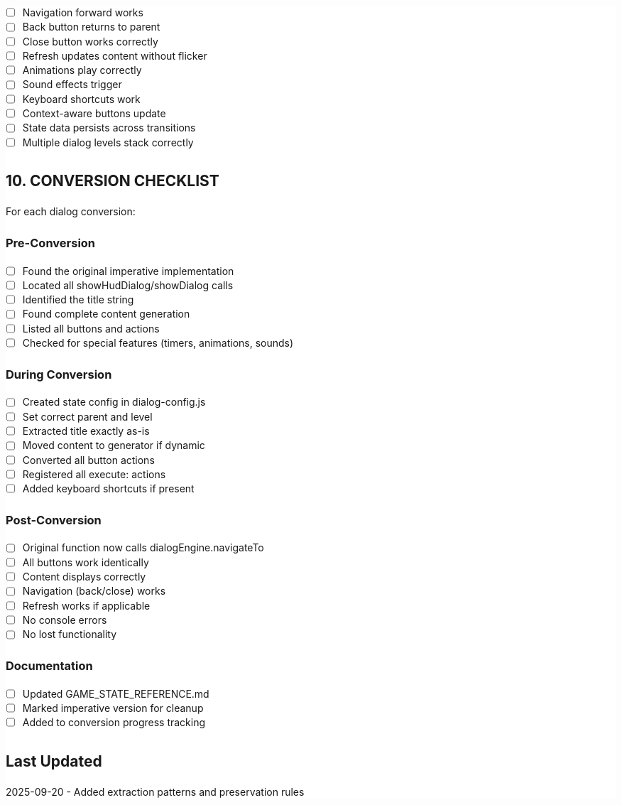 - [ ] Navigation forward works
- [ ] Back button returns to parent
- [ ] Close button works correctly
- [ ] Refresh updates content without flicker
- [ ] Animations play correctly
- [ ] Sound effects trigger
- [ ] Keyboard shortcuts work
- [ ] Context-aware buttons update
- [ ] State data persists across transitions
- [ ] Multiple dialog levels stack correctly

## 10. CONVERSION CHECKLIST

For each dialog conversion:

### Pre-Conversion
- [ ] Found the original imperative implementation
- [ ] Located all showHudDialog/showDialog calls
- [ ] Identified the title string
- [ ] Found complete content generation
- [ ] Listed all buttons and actions
- [ ] Checked for special features (timers, animations, sounds)

### During Conversion
- [ ] Created state config in dialog-config.js
- [ ] Set correct parent and level
- [ ] Extracted title exactly as-is
- [ ] Moved content to generator if dynamic
- [ ] Converted all button actions
- [ ] Registered all execute: actions
- [ ] Added keyboard shortcuts if present

### Post-Conversion
- [ ] Original function now calls dialogEngine.navigateTo
- [ ] All buttons work identically
- [ ] Content displays correctly
- [ ] Navigation (back/close) works
- [ ] Refresh works if applicable
- [ ] No console errors
- [ ] No lost functionality

### Documentation
- [ ] Updated GAME_STATE_REFERENCE.md
- [ ] Marked imperative version for cleanup
- [ ] Added to conversion progress tracking

## Last Updated
2025-09-20 - Added extraction patterns and preservation rules